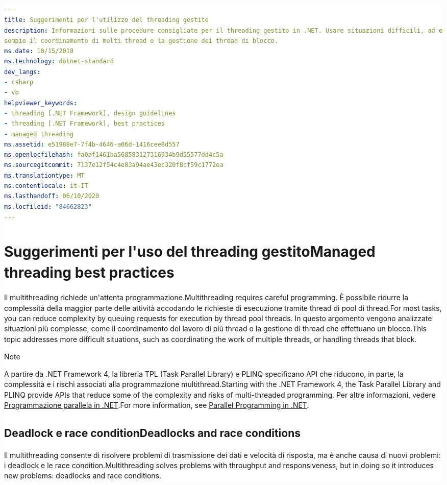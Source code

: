 ```yaml
---
title: Suggerimenti per l'utilizzo del threading gestito
description: Informazioni sulle procedure consigliate per il threading gestito in .NET. Usare situazioni difficili, ad esempio il coordinamento di molti thread o la gestione dei thread di blocco.
ms.date: 10/15/2018
ms.technology: dotnet-standard
dev_langs:
- csharp
- vb
helpviewer_keywords:
- threading [.NET Framework], design guidelines
- threading [.NET Framework], best practices
- managed threading
ms.assetid: e51988e7-7f4b-4646-a06d-1416cee8d557
ms.openlocfilehash: fa0af1461ba568583127316934b9d55577dd4c5a
ms.sourcegitcommit: 7137e12f54c4e83a94ae43ec320f8cf59c1772ea
ms.translationtype: MT
ms.contentlocale: it-IT
ms.lasthandoff: 06/10/2020
ms.locfileid: "84662823"
---
```

# <a name="managed-threading-best-practices"></a><span data-ttu-id="8691b-104">Suggerimenti per l'uso del threading gestito</span><span class="sxs-lookup"><span data-stu-id="8691b-104">Managed threading best practices</span></span>
<span data-ttu-id="8691b-105">Il multithreading richiede un'attenta programmazione.</span><span class="sxs-lookup"><span data-stu-id="8691b-105">Multithreading requires careful programming.</span></span> <span data-ttu-id="8691b-106">È possibile ridurre la complessità della maggior parte delle attività accodando le richieste di esecuzione tramite thread di pool di thread.</span><span class="sxs-lookup"><span data-stu-id="8691b-106">For most tasks, you can reduce complexity by queuing requests for execution by thread pool threads.</span></span> <span data-ttu-id="8691b-107">In questo argomento vengono analizzate situazioni più complesse, come il coordinamento del lavoro di più thread o la gestione di thread che effettuano un blocco.</span><span class="sxs-lookup"><span data-stu-id="8691b-107">This topic addresses more difficult situations, such as coordinating the work of multiple threads, or handling threads that block.</span></span>  
  
> [!NOTE]
> <span data-ttu-id="8691b-108">A partire da .NET Framework 4, la libreria TPL (Task Parallel Library) e PLINQ specificano API che riducono, in parte, la complessità e i rischi associati alla programmazione multithread.</span><span class="sxs-lookup"><span data-stu-id="8691b-108">Starting with the .NET Framework 4, the Task Parallel Library and PLINQ provide APIs that reduce some of the complexity and risks of multi-threaded programming.</span></span> <span data-ttu-id="8691b-109">Per altre informazioni, vedere [Programmazione parallela in .NET](../parallel-programming/index.md).</span><span class="sxs-lookup"><span data-stu-id="8691b-109">For more information, see [Parallel Programming in .NET](../parallel-programming/index.md).</span></span>  
  
## <a name="deadlocks-and-race-conditions"></a><span data-ttu-id="8691b-110">Deadlock e race condition</span><span class="sxs-lookup"><span data-stu-id="8691b-110">Deadlocks and race conditions</span></span>  
 <span data-ttu-id="8691b-111">Il multithreading consente di risolvere problemi di trasmissione dei dati e velocità di risposta, ma è anche causa di nuovi problemi: i deadlock e le race condition.</span><span class="sxs-lookup"><span data-stu-id="8691b-111">Multithreading solves problems with throughput and responsiveness, but in doing so it introduces new problems: deadlocks and race conditions.</span></span>  
  